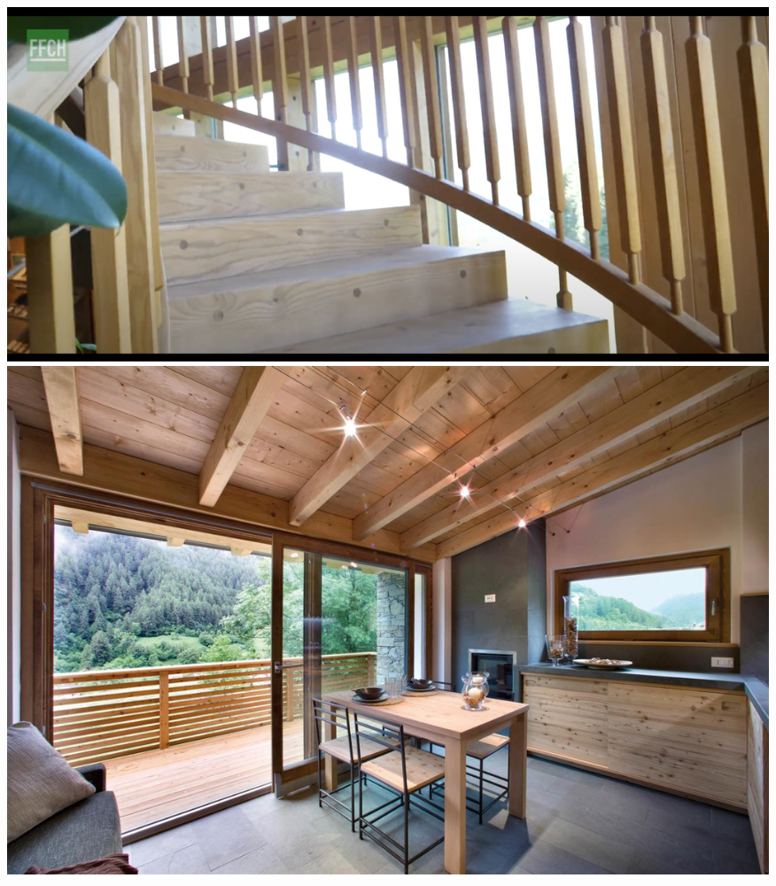 <a class="spotlight" href="/images/home-inspiration/IMG_5088.jpg"><img src="/images/home-inspiration/IMG_5088.jpg" loading="lazy" alt="IMG_5088.jpg"/></a>
<a class="spotlight" href="/images/home-inspiration/IMG_5485.jpg"><img src="/images/home-inspiration/IMG_5485.jpg" loading="lazy" alt="IMG_5485.jpg"/></a>